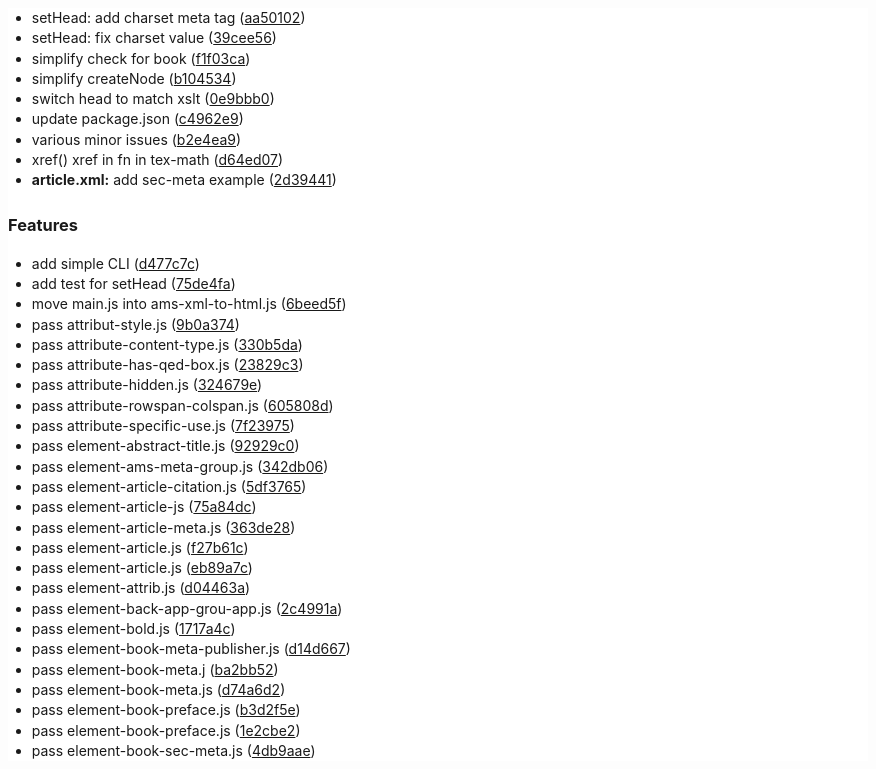 * setHead: add charset meta tag ([aa50102](https://github.com/AmerMathSoc/ams-xml-to-html/commit/aa50102))
* setHead: fix charset value ([39cee56](https://github.com/AmerMathSoc/ams-xml-to-html/commit/39cee56))
* simplify check for book ([f1f03ca](https://github.com/AmerMathSoc/ams-xml-to-html/commit/f1f03ca))
* simplify createNode ([b104534](https://github.com/AmerMathSoc/ams-xml-to-html/commit/b104534))
* switch head to match xslt ([0e9bbb0](https://github.com/AmerMathSoc/ams-xml-to-html/commit/0e9bbb0))
* update package.json ([c4962e9](https://github.com/AmerMathSoc/ams-xml-to-html/commit/c4962e9))
* various minor issues ([b2e4ea9](https://github.com/AmerMathSoc/ams-xml-to-html/commit/b2e4ea9))
* xref() xref in fn in tex-math ([d64ed07](https://github.com/AmerMathSoc/ams-xml-to-html/commit/d64ed07))
* **article.xml:** add sec-meta example ([2d39441](https://github.com/AmerMathSoc/ams-xml-to-html/commit/2d39441))


### Features

* add simple CLI ([d477c7c](https://github.com/AmerMathSoc/ams-xml-to-html/commit/d477c7c))
* add test for setHead ([75de4fa](https://github.com/AmerMathSoc/ams-xml-to-html/commit/75de4fa))
* move main.js into ams-xml-to-html.js ([6beed5f](https://github.com/AmerMathSoc/ams-xml-to-html/commit/6beed5f))
* pass attribut-style.js ([9b0a374](https://github.com/AmerMathSoc/ams-xml-to-html/commit/9b0a374))
* pass attribute-content-type.js ([330b5da](https://github.com/AmerMathSoc/ams-xml-to-html/commit/330b5da))
* pass attribute-has-qed-box.js ([23829c3](https://github.com/AmerMathSoc/ams-xml-to-html/commit/23829c3))
* pass attribute-hidden.js ([324679e](https://github.com/AmerMathSoc/ams-xml-to-html/commit/324679e))
* pass attribute-rowspan-colspan.js ([605808d](https://github.com/AmerMathSoc/ams-xml-to-html/commit/605808d))
* pass attribute-specific-use.js ([7f23975](https://github.com/AmerMathSoc/ams-xml-to-html/commit/7f23975))
* pass element-abstract-title.js ([92929c0](https://github.com/AmerMathSoc/ams-xml-to-html/commit/92929c0))
* pass element-ams-meta-group.js ([342db06](https://github.com/AmerMathSoc/ams-xml-to-html/commit/342db06))
* pass element-article-citation.js ([5df3765](https://github.com/AmerMathSoc/ams-xml-to-html/commit/5df3765))
* pass element-article-js ([75a84dc](https://github.com/AmerMathSoc/ams-xml-to-html/commit/75a84dc))
* pass element-article-meta.js ([363de28](https://github.com/AmerMathSoc/ams-xml-to-html/commit/363de28))
* pass element-article.js ([f27b61c](https://github.com/AmerMathSoc/ams-xml-to-html/commit/f27b61c))
* pass element-article.js ([eb89a7c](https://github.com/AmerMathSoc/ams-xml-to-html/commit/eb89a7c))
* pass element-attrib.js ([d04463a](https://github.com/AmerMathSoc/ams-xml-to-html/commit/d04463a))
* pass element-back-app-grou-app.js ([2c4991a](https://github.com/AmerMathSoc/ams-xml-to-html/commit/2c4991a))
* pass element-bold.js ([1717a4c](https://github.com/AmerMathSoc/ams-xml-to-html/commit/1717a4c))
* pass element-book-meta-publisher.js ([d14d667](https://github.com/AmerMathSoc/ams-xml-to-html/commit/d14d667))
* pass element-book-meta.j ([ba2bb52](https://github.com/AmerMathSoc/ams-xml-to-html/commit/ba2bb52))
* pass element-book-meta.js ([d74a6d2](https://github.com/AmerMathSoc/ams-xml-to-html/commit/d74a6d2))
* pass element-book-preface.js ([b3d2f5e](https://github.com/AmerMathSoc/ams-xml-to-html/commit/b3d2f5e))
* pass element-book-preface.js ([1e2cbe2](https://github.com/AmerMathSoc/ams-xml-to-html/commit/1e2cbe2))
* pass element-book-sec-meta.js ([4db9aae](https://github.com/AmerMathSoc/ams-xml-to-html/commit/4db9aae))